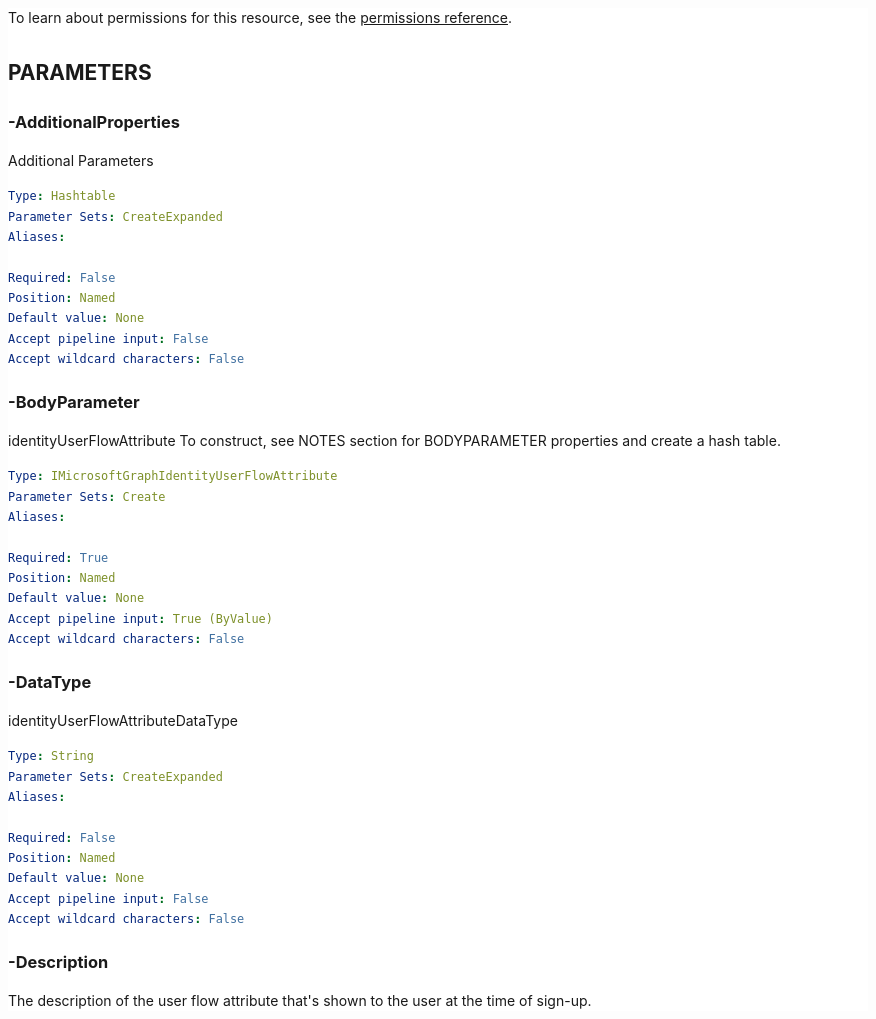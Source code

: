 To learn about permissions for this resource, see the [permissions reference](/graph/permissions-reference).


## PARAMETERS

### -AdditionalProperties
Additional Parameters

```yaml
Type: Hashtable
Parameter Sets: CreateExpanded
Aliases:

Required: False
Position: Named
Default value: None
Accept pipeline input: False
Accept wildcard characters: False
```

### -BodyParameter
identityUserFlowAttribute
To construct, see NOTES section for BODYPARAMETER properties and create a hash table.

```yaml
Type: IMicrosoftGraphIdentityUserFlowAttribute
Parameter Sets: Create
Aliases:

Required: True
Position: Named
Default value: None
Accept pipeline input: True (ByValue)
Accept wildcard characters: False
```

### -DataType
identityUserFlowAttributeDataType

```yaml
Type: String
Parameter Sets: CreateExpanded
Aliases:

Required: False
Position: Named
Default value: None
Accept pipeline input: False
Accept wildcard characters: False
```

### -Description
The description of the user flow attribute that's shown to the user at the time of sign-up.
